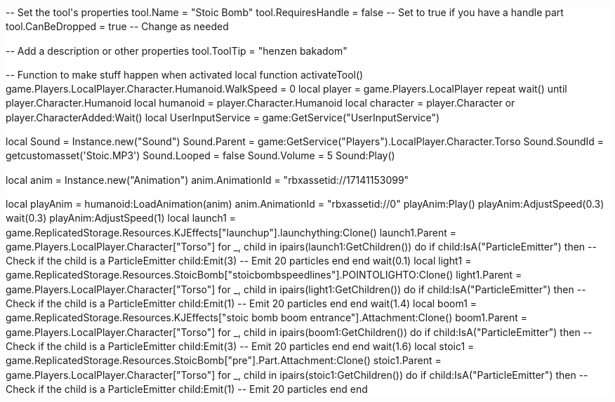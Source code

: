 -- Set the tool's properties
tool.Name = "Stoic Bomb"
tool.RequiresHandle = false  -- Set to true if you have a handle part
tool.CanBeDropped = true     -- Change as needed

-- Add a description or other properties
tool.ToolTip = "henzen bakadom"

-- Function to make stuff happen when activated
local function activateTool()
game.Players.LocalPlayer.Character.Humanoid.WalkSpeed = 0
local player = game.Players.LocalPlayer
repeat wait() until player.Character.Humanoid
local humanoid = player.Character.Humanoid
local character = player.Character or player.CharacterAdded:Wait()
local UserInputService = game:GetService("UserInputService")

local Sound = Instance.new("Sound")
Sound.Parent = game:GetService("Players").LocalPlayer.Character.Torso
Sound.SoundId = getcustomasset('Stoic.MP3')
Sound.Looped = false
Sound.Volume = 5
Sound:Play()

local anim = Instance.new("Animation")
anim.AnimationId = "rbxassetid://17141153099"

local playAnim = humanoid:LoadAnimation(anim)
anim.AnimationId = "rbxassetid://0"
playAnim:Play()
playAnim:AdjustSpeed(0.3)
wait(0.3)
playAnim:AdjustSpeed(1)
local launch1 = game.ReplicatedStorage.Resources.KJEffects["launchup"].launchything:Clone()
launch1.Parent = game.Players.LocalPlayer.Character["Torso"]
    for _, child in ipairs(launch1:GetChildren()) do
        if child:IsA("ParticleEmitter") then -- Check if the child is a ParticleEmitter
            child:Emit(3) -- Emit 20 particles
        end
    end
wait(0.1)
local light1 = game.ReplicatedStorage.Resources.StoicBomb["stoicbombspeedlines"].POINTOLIGHTO:Clone()
light1.Parent = game.Players.LocalPlayer.Character["Torso"]
    for _, child in ipairs(light1:GetChildren()) do
        if child:IsA("ParticleEmitter") then -- Check if the child is a ParticleEmitter
            child:Emit(1) -- Emit 20 particles
        end
    end
wait(1.4)
local boom1 = game.ReplicatedStorage.Resources.KJEffects["stoic bomb boom entrance"].Attachment:Clone()
boom1.Parent = game.Players.LocalPlayer.Character["Torso"]
    for _, child in ipairs(boom1:GetChildren()) do
        if child:IsA("ParticleEmitter") then -- Check if the child is a ParticleEmitter
            child:Emit(3) -- Emit 20 particles
        end
    end
wait(1.6)
local stoic1 = game.ReplicatedStorage.Resources.StoicBomb["pre"].Part.Attachment:Clone()
stoic1.Parent = game.Players.LocalPlayer.Character["Torso"]
    for _, child in ipairs(stoic1:GetChildren()) do
        if child:IsA("ParticleEmitter") then -- Check if the child is a ParticleEmitter
            child:Emit(1) -- Emit 20 particles
        end
        end